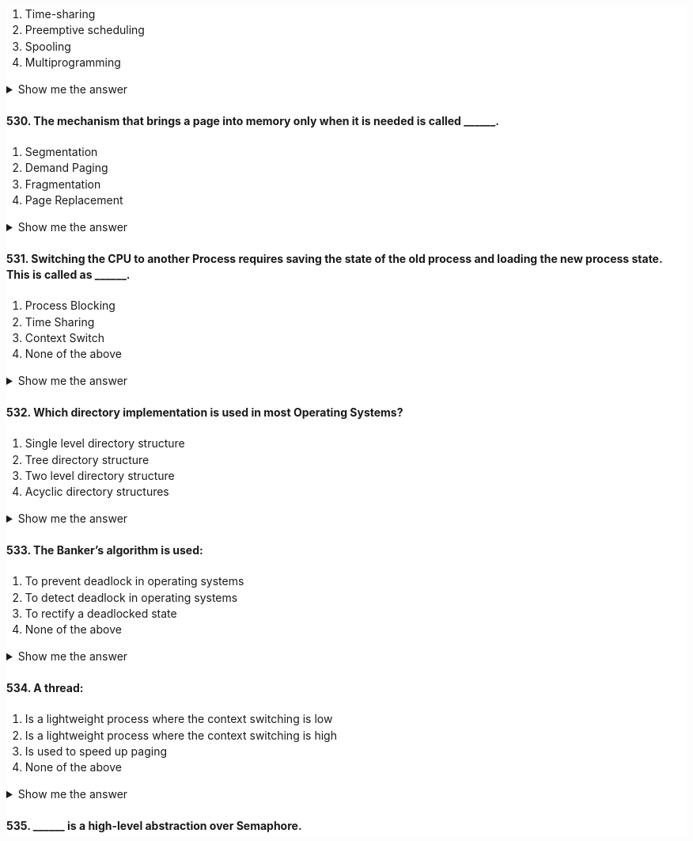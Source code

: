1. Time-sharing
2. Preemptive scheduling
3. Spooling
4. Multiprogramming

<details><summary>Show me the answer</summary></details>

#### 530. The mechanism that brings a page into memory only when it is needed is called \_\_\_\_\_\_.

1. Segmentation
2. Demand Paging
3. Fragmentation
4. Page Replacement

<details><summary>Show me the answer</summary></details>

#### 531. Switching the CPU to another Process requires saving the state of the old process and loading the new process state. This is called as \_\_\_\_\_\_.

1. Process Blocking
2. Time Sharing
3. Context Switch
4. None of the above

<details><summary>Show me the answer</summary></details>

#### 532. Which directory implementation is used in most Operating Systems?

1. Single level directory structure
2. Tree directory structure
3. Two level directory structure
4. Acyclic directory structures

<details><summary>Show me the answer</summary></details>

#### 533. The Banker’s algorithm is used:

1. To prevent deadlock in operating systems
2. To detect deadlock in operating systems
3. To rectify a deadlocked state
4. None of the above

<details><summary>Show me the answer</summary></details>

#### 534. A thread:

1. Is a lightweight process where the context switching is low
2. Is a lightweight process where the context switching is high
3. Is used to speed up paging
4. None of the above

<details><summary>Show me the answer</summary></details>

#### 535. \_\_\_\_\_\_ is a high-level abstraction over Semaphore.
